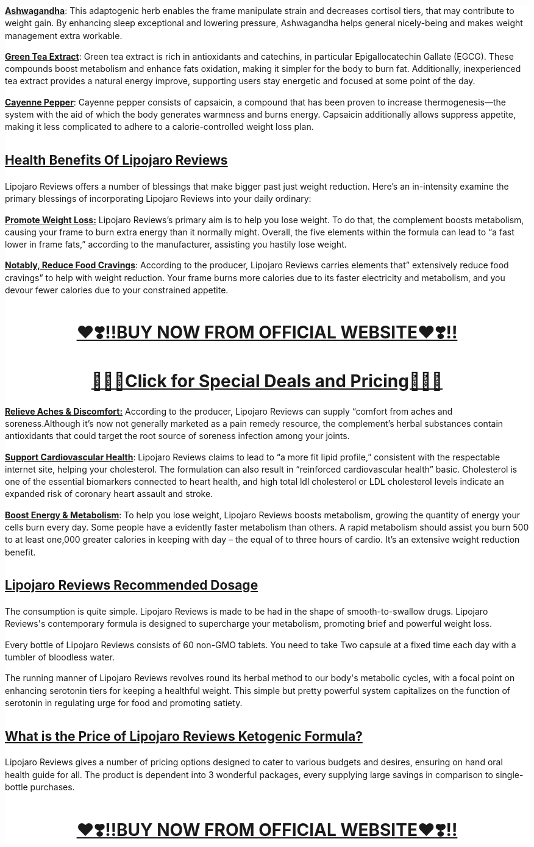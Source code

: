 <p><span style="text-decoration: underline;"><strong>Ashwagandha</strong></span>: This adaptogenic herb enables the frame manipulate strain and decreases cortisol tiers, that may contribute to weight gain. By enhancing sleep exceptional and lowering pressure, Ashwagandha helps general nicely-being and makes weight management extra workable.</p>
<p><span style="text-decoration: underline;"><strong>Green Tea Extract</strong></span>: Green tea extract is rich in antioxidants and catechins, in particular Epigallocatechin Gallate (EGCG). These compounds boost metabolism and enhance fats oxidation, making it simpler for the body to burn fat. Additionally, inexperienced tea extract provides a natural energy improve, supporting users stay energetic and focused at some point of the day.</p>
<p><span style="text-decoration: underline;"><strong>Cayenne Pepper</strong></span>: Cayenne pepper consists of capsaicin, a compound that has been proven to increase thermogenesis&mdash;the system with the aid of which the body generates warmness and burns energy. Capsaicin additionally allows suppress appetite, making it less complicated to adhere to a calorie-controlled weight loss plan.</p>
<h2><span style="text-decoration: underline;">Health Benefits Of Lipojaro Reviews</span></h2>
<p>Lipojaro Reviews offers a number of blessings that make bigger past just weight reduction. Here&rsquo;s an in-intensity examine the primary blessings of incorporating Lipojaro Reviews into your daily ordinary:</p>
<p><span style="text-decoration: underline;"><strong>Promote Weight Loss:</strong></span> Lipojaro Reviews&rsquo;s primary aim is to help you lose weight. To do that, the complement boosts metabolism, causing your frame to burn extra energy than it normally might. Overall, the five elements within the formula can lead to &ldquo;a fast lower in frame fats,&rdquo; according to the manufacturer, assisting you hastily lose weight.</p>
<p><span style="text-decoration: underline;"><strong>Notably, Reduce Food Cravings</strong></span>: According to the producer, Lipojaro Reviews carries elements that&rdquo; extensively reduce food cravings&rdquo; to help with weight reduction. Your frame burns more calories due to its faster electricity and metabolism, and you devour fewer calories due to your constrained appetite.</p>
<h1 dir="ltr" style="text-align: center;"><a href="https://beastfitclub.com/lipojaro-buy/"><strong>&hearts;️❣️‼️BUY NOW FROM OFFICIAL WEBSITE&hearts;️❣️‼️</strong></a></h1>
<h1 dir="ltr" style="text-align: center;"><a href="https://beastfitclub.com/lipojaro-buy/"><strong>💞💙💙Click for Special Deals and Pricing💙💙💞</strong></a></h1>
<p><span style="text-decoration: underline;"><strong>Relieve Aches &amp; Discomfort:</strong></span> According to the producer, Lipojaro Reviews can supply &ldquo;comfort from aches and soreness.Although it&rsquo;s now not generally marketed as a pain remedy resource, the complement&rsquo;s herbal substances contain antioxidants that could target the root source of soreness infection among your joints.</p>
<p><span style="text-decoration: underline;"><strong>Support Cardiovascular Health</strong></span>: Lipojaro Reviews claims to lead to &ldquo;a more fit lipid profile,&rdquo; consistent with the respectable internet site, helping your cholesterol. The formulation can also result in &ldquo;reinforced cardiovascular health&rdquo; basic. Cholesterol is one of the essential biomarkers connected to heart health, and high total ldl cholesterol or LDL cholesterol levels indicate an expanded risk of coronary heart assault and stroke.</p>
<p><span style="text-decoration: underline;"><strong>Boost Energy &amp; Metabolism</strong></span>: To help you lose weight, Lipojaro Reviews boosts metabolism, growing the quantity of energy your cells burn every day. Some people have a evidently faster metabolism than others. A rapid metabolism should assist you burn 500 to at least one,000 greater calories in keeping with day &ndash; the equal of to three hours of cardio. It&rsquo;s an extensive weight reduction benefit.</p>
<h2><span style="text-decoration: underline;">Lipojaro Reviews Recommended Dosage</span></h2>
<p>The consumption is quite simple. Lipojaro Reviews is made to be had in the shape of smooth-to-swallow drugs. Lipojaro Reviews's contemporary formula is designed to supercharge your metabolism, promoting brief and powerful weight loss.</p>
<p>Every bottle of Lipojaro Reviews consists of 60 non-GMO tablets. You need to take Two capsule at a fixed time each day with a tumbler of bloodless water.</p>
<p>The running manner of Lipojaro Reviews revolves round its herbal method to our body's metabolic cycles, with a focal point on enhancing serotonin tiers for keeping a healthful weight. This simple but pretty powerful system capitalizes on the function of serotonin in regulating urge for food and promoting satiety.</p>
<h2><span style="text-decoration: underline;"><strong>What is the Price of Lipojaro Reviews Ketogenic Formula?</strong></span></h2>
<p>Lipojaro Reviews gives a number of pricing options designed to cater to various budgets and desires, ensuring on hand oral health guide for all. The product is dependent into 3 wonderful packages, every supplying large savings in comparison to single-bottle purchases.</p>
<h1 dir="ltr" style="text-align: center;"><a href="https://beastfitclub.com/lipojaro-buy/"><strong>&hearts;️❣️‼️BUY NOW FROM OFFICIAL WEBSITE&hearts;️❣️‼️</strong></a></h1>